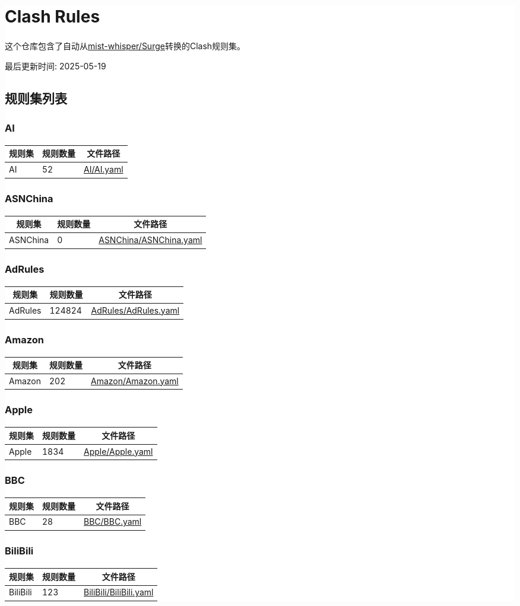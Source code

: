 # Clash Rules

这个仓库包含了自动从[mist-whisper/Surge](https://github.com/mist-whisper/Surge)转换的Clash规则集。

最后更新时间: 2025-05-19

## 规则集列表

### AI

| 规则集 | 规则数量 | 文件路径 |
| --- | --- | --- |
| AI | 52 | [AI/AI.yaml](AI/AI.yaml) |

### ASNChina

| 规则集 | 规则数量 | 文件路径 |
| --- | --- | --- |
| ASNChina | 0 | [ASNChina/ASNChina.yaml](ASNChina/ASNChina.yaml) |

### AdRules

| 规则集 | 规则数量 | 文件路径 |
| --- | --- | --- |
| AdRules | 124824 | [AdRules/AdRules.yaml](AdRules/AdRules.yaml) |

### Amazon

| 规则集 | 规则数量 | 文件路径 |
| --- | --- | --- |
| Amazon | 202 | [Amazon/Amazon.yaml](Amazon/Amazon.yaml) |

### Apple

| 规则集 | 规则数量 | 文件路径 |
| --- | --- | --- |
| Apple | 1834 | [Apple/Apple.yaml](Apple/Apple.yaml) |

### BBC

| 规则集 | 规则数量 | 文件路径 |
| --- | --- | --- |
| BBC | 28 | [BBC/BBC.yaml](BBC/BBC.yaml) |

### BiliBili

| 规则集 | 规则数量 | 文件路径 |
| --- | --- | --- |
| BiliBili | 123 | [BiliBili/BiliBili.yaml](BiliBili/BiliBili.yaml) |
